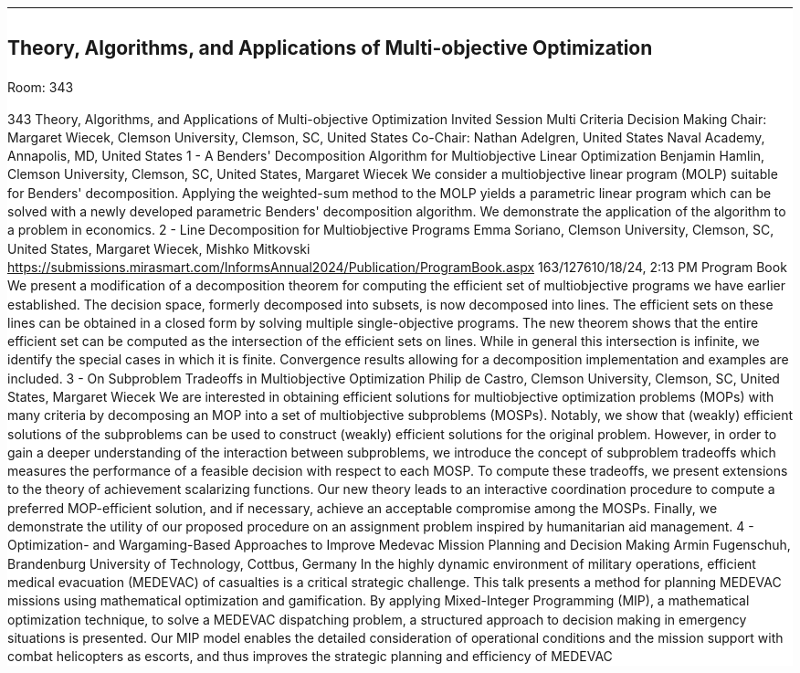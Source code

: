 --------------------------------------------------------------------------------

## Theory, Algorithms, and Applications of Multi-objective Optimization

Room: 343

343
Theory, Algorithms, and Applications of Multi-objective Optimization
Invited Session
Multi Criteria Decision Making
Chair: Margaret Wiecek, Clemson University, Clemson, SC, United States
Co-Chair: Nathan Adelgren, United States Naval Academy, Annapolis, MD, United States
1 - A Benders' Decomposition Algorithm for Multiobjective Linear Optimization
Benjamin Hamlin, Clemson University, Clemson, SC, United States, Margaret Wiecek
We consider a multiobjective linear program (MOLP) suitable for Benders' decomposition. Applying the weighted-sum method to the MOLP
yields a parametric linear program which can be solved with a newly developed parametric Benders' decomposition algorithm. We
demonstrate the application of the algorithm to a problem in economics.
2 - Line Decomposition for Multiobjective Programs
Emma Soriano, Clemson University, Clemson, SC, United States, Margaret Wiecek, Mishko Mitkovski
https://submissions.mirasmart.com/InformsAnnual2024/Publication/ProgramBook.aspx 163/127610/18/24, 2:13 PM Program Book
We present a modification of a decomposition theorem for computing the efficient set of multiobjective programs we have earlier established.
The decision space, formerly decomposed into subsets, is now decomposed into lines. The efficient sets on these lines can be obtained in a
closed form by solving multiple single-objective programs. The new theorem shows that the entire efficient set can be computed as the
intersection of the efficient sets on lines. While in general this intersection is infinite, we identify the special cases in which it is finite.
Convergence results allowing for a decomposition implementation and examples are included.
3 - On Subproblem Tradeoffs in Multiobjective Optimization
Philip de Castro, Clemson University, Clemson, SC, United States, Margaret Wiecek
We are interested in obtaining efficient solutions for multiobjective optimization problems (MOPs) with many criteria by decomposing an
MOP into a set of multiobjective subproblems (MOSPs). Notably, we show that (weakly) efficient solutions of the subproblems can be used
to construct (weakly) efficient solutions for the original problem. However, in order to gain a deeper understanding of the interaction between
subproblems, we introduce the concept of subproblem tradeoffs which measures the performance of a feasible decision with respect to each
MOSP. To compute these tradeoffs, we present extensions to the theory of achievement scalarizing functions. Our new theory leads to an
interactive coordination procedure to compute a preferred MOP-efficient solution, and if necessary, achieve an acceptable compromise
among the MOSPs. Finally, we demonstrate the utility of our proposed procedure on an assignment problem inspired by humanitarian aid
management.
4 - Optimization- and Wargaming-Based Approaches to Improve Medevac Mission Planning and Decision Making
Armin Fugenschuh, Brandenburg University of Technology, Cottbus, Germany
In the highly dynamic environment of military operations, efficient medical evacuation (MEDEVAC) of casualties is a critical strategic
challenge. This talk presents a method for planning MEDEVAC missions using mathematical optimization and gamification. By applying
Mixed-Integer Programming (MIP), a mathematical optimization technique, to solve a MEDEVAC dispatching problem, a structured
approach to decision making in emergency situations is presented. Our MIP model enables the detailed consideration of operational
conditions and the mission support with combat helicopters as escorts, and thus improves the strategic planning and efficiency of MEDEVAC